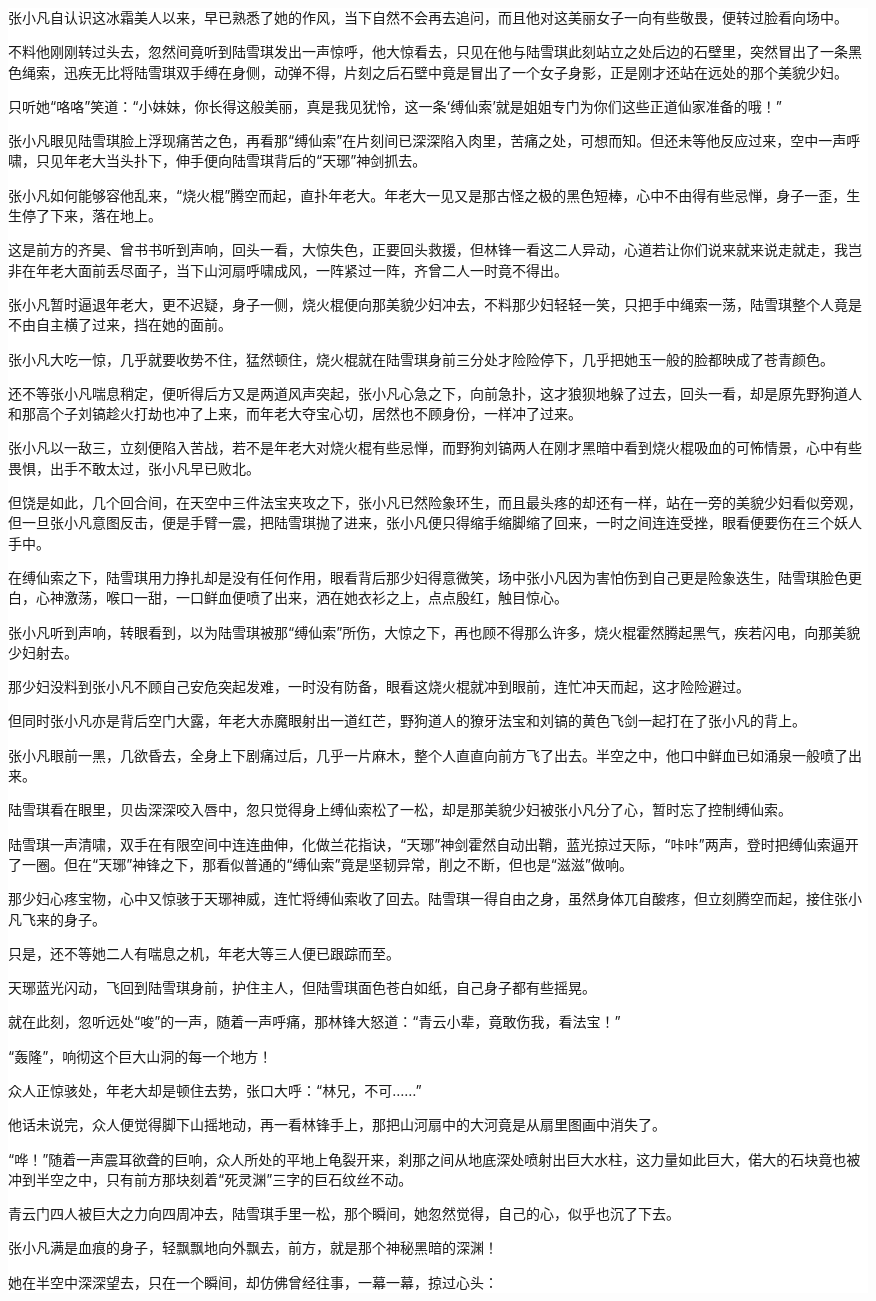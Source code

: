 张小凡自认识这冰霜美人以来，早已熟悉了她的作风，当下自然不会再去追问，而且他对这美丽女子一向有些敬畏，便转过脸看向场中。

不料他刚刚转过头去，忽然间竟听到陆雪琪发出一声惊呼，他大惊看去，只见在他与陆雪琪此刻站立之处后边的石壁里，突然冒出了一条黑色绳索，迅疾无比将陆雪琪双手缚在身侧，动弹不得，片刻之后石壁中竟是冒出了一个女子身影，正是刚才还站在远处的那个美貌少妇。

只听她“咯咯”笑道：“小妹妹，你长得这般美丽，真是我见犹怜，这一条‘缚仙索’就是姐姐专门为你们这些正道仙家准备的哦！”

张小凡眼见陆雪琪脸上浮现痛苦之色，再看那“缚仙索”在片刻间已深深陷入肉里，苦痛之处，可想而知。但还未等他反应过来，空中一声呼啸，只见年老大当头扑下，伸手便向陆雪琪背后的“天琊”神剑抓去。

张小凡如何能够容他乱来，“烧火棍”腾空而起，直扑年老大。年老大一见又是那古怪之极的黑色短棒，心中不由得有些忌惮，身子一歪，生生停了下来，落在地上。

这是前方的齐昊、曾书书听到声响，回头一看，大惊失色，正要回头救援，但林锋一看这二人异动，心道若让你们说来就来说走就走，我岂非在年老大面前丢尽面子，当下山河扇呼啸成风，一阵紧过一阵，齐曾二人一时竟不得出。

张小凡暂时逼退年老大，更不迟疑，身子一侧，烧火棍便向那美貌少妇冲去，不料那少妇轻轻一笑，只把手中绳索一荡，陆雪琪整个人竟是不由自主横了过来，挡在她的面前。

张小凡大吃一惊，几乎就要收势不住，猛然顿住，烧火棍就在陆雪琪身前三分处才险险停下，几乎把她玉一般的脸都映成了苍青颜色。

还不等张小凡喘息稍定，便听得后方又是两道风声突起，张小凡心急之下，向前急扑，这才狼狈地躲了过去，回头一看，却是原先野狗道人和那高个子刘镐趁火打劫也冲了上来，而年老大夺宝心切，居然也不顾身份，一样冲了过来。

张小凡以一敌三，立刻便陷入苦战，若不是年老大对烧火棍有些忌惮，而野狗刘镐两人在刚才黑暗中看到烧火棍吸血的可怖情景，心中有些畏惧，出手不敢太过，张小凡早已败北。

但饶是如此，几个回合间，在天空中三件法宝夹攻之下，张小凡已然险象环生，而且最头疼的却还有一样，站在一旁的美貌少妇看似旁观，但一旦张小凡意图反击，便是手臂一震，把陆雪琪抛了进来，张小凡便只得缩手缩脚缩了回来，一时之间连连受挫，眼看便要伤在三个妖人手中。

在缚仙索之下，陆雪琪用力挣扎却是没有任何作用，眼看背后那少妇得意微笑，场中张小凡因为害怕伤到自己更是险象迭生，陆雪琪脸色更白，心神激荡，喉口一甜，一口鲜血便喷了出来，洒在她衣衫之上，点点殷红，触目惊心。

张小凡听到声响，转眼看到，以为陆雪琪被那“缚仙索”所伤，大惊之下，再也顾不得那么许多，烧火棍霍然腾起黑气，疾若闪电，向那美貌少妇射去。

那少妇没料到张小凡不顾自己安危突起发难，一时没有防备，眼看这烧火棍就冲到眼前，连忙冲天而起，这才险险避过。

但同时张小凡亦是背后空门大露，年老大赤魔眼射出一道红芒，野狗道人的獠牙法宝和刘镐的黄色飞剑一起打在了张小凡的背上。

张小凡眼前一黑，几欲昏去，全身上下剧痛过后，几乎一片麻木，整个人直直向前方飞了出去。半空之中，他口中鲜血已如涌泉一般喷了出来。

陆雪琪看在眼里，贝齿深深咬入唇中，忽只觉得身上缚仙索松了一松，却是那美貌少妇被张小凡分了心，暂时忘了控制缚仙索。

陆雪琪一声清啸，双手在有限空间中连连曲伸，化做兰花指诀，“天琊”神剑霍然自动出鞘，蓝光掠过天际，“咔咔”两声，登时把缚仙索逼开了一圈。但在“天琊”神锋之下，那看似普通的“缚仙索”竟是坚韧异常，削之不断，但也是“滋滋”做响。

那少妇心疼宝物，心中又惊骇于天琊神威，连忙将缚仙索收了回去。陆雪琪一得自由之身，虽然身体兀自酸疼，但立刻腾空而起，接住张小凡飞来的身子。

只是，还不等她二人有喘息之机，年老大等三人便已跟踪而至。

天琊蓝光闪动，飞回到陆雪琪身前，护住主人，但陆雪琪面色苍白如纸，自己身子都有些摇晃。

就在此刻，忽听远处“唆”的一声，随着一声呼痛，那林锋大怒道：“青云小辈，竟敢伤我，看法宝！”

“轰隆”，响彻这个巨大山洞的每一个地方！

众人正惊骇处，年老大却是顿住去势，张口大呼：“林兄，不可……”

他话未说完，众人便觉得脚下山摇地动，再一看林锋手上，那把山河扇中的大河竟是从扇里图画中消失了。

“哗！”随着一声震耳欲聋的巨响，众人所处的平地上龟裂开来，刹那之间从地底深处喷射出巨大水柱，这力量如此巨大，偌大的石块竟也被冲到半空之中，只有前方那块刻着“死灵渊”三字的巨石纹丝不动。

青云门四人被巨大之力向四周冲去，陆雪琪手里一松，那个瞬间，她忽然觉得，自己的心，似乎也沉了下去。

张小凡满是血痕的身子，轻飘飘地向外飘去，前方，就是那个神秘黑暗的深渊！

她在半空中深深望去，只在一个瞬间，却仿佛曾经往事，一幕一幕，掠过心头：
